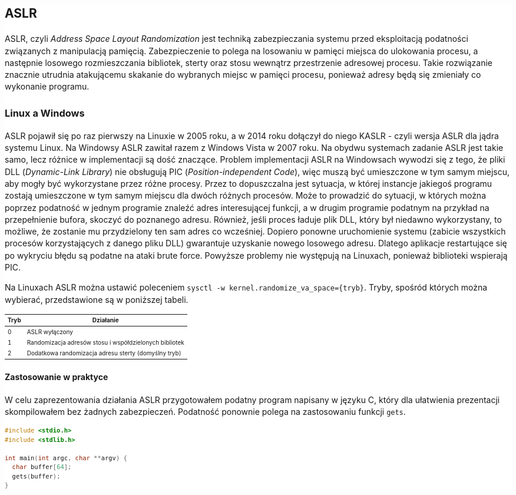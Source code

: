 <div style="page-break-after: always;"></div>


## ASLR  <a name="aslr"></a>

ASLR, czyli *Address Space Layout Randomization* jest techniką zabezpieczania systemu przed eksploitacją podatności związanych z manipulacją pamięcią. Zabezpieczenie to polega na losowaniu w pamięci miejsca do ulokowania procesu, a następnie losowego rozmieszczania bibliotek, sterty oraz stosu wewnątrz przestrzenie adresowej procesu. Takie rozwiązanie znacznie utrudnia atakującemu skakanie do wybranych miejsc w pamięci procesu, ponieważ adresy będą się zmieniały co wykonanie programu. 

### Linux a Windows <a name="linux_windows"></a>

ASLR pojawił się po raz pierwszy na Linuxie w 2005 roku,  a w 2014 roku dołączył do niego KASLR  - czyli wersja ASLR dla jądra systemu Linux. Na Windowsy ASLR zawitał razem z Windows Vista w 2007 roku. Na obydwu systemach zadanie ASLR jest takie samo, lecz różnice w implementacji są dość znaczące. Problem implementacji ASLR  na Windowsach wywodzi się z tego, że pliki DLL (*Dynamic-Link Library*) nie obsługują PIC (*Position-independent Code*), więc muszą być umieszczone w tym samym miejscu, aby mogły być wykorzystane przez różne procesy. Przez to dopuszczalna jest sytuacja, w której instancje jakiegoś programu zostają umieszczone w tym samym miejscu dla dwóch różnych procesów.  Może to prowadzić do sytuacji, w których można poprzez podatność w jednym programie znaleźć adres interesującej funkcji, a w drugim programie podatnym na przykład na przepełnienie bufora, skoczyć do poznanego adresu. Również, jeśli proces ładuje plik DLL, który był niedawno wykorzystany, to możliwe, że zostanie mu przydzielony ten sam adres co wcześniej. Dopiero ponowne uruchomienie systemu (zabicie wszystkich procesów korzystających z danego pliku DLL) gwarantuje uzyskanie nowego losowego adresu. Dlatego aplikacje restartujące się po wykryciu błędu są podatne na ataki brute force. Powyższe problemy nie występują na Linuxach, ponieważ biblioteki wspierają PIC. 

Na Linuxach ASLR można ustawić poleceniem `sysctl -w kernel.randomize_va_space={tryb}`. Tryby, spośród których można wybierać, przedstawione są w poniższej tabeli. 

<font size=1>

| Tryb | Działanie                                              |
| ---- | ------------------------------------------------------ |
| 0    | ASLR wyłączony                                         |
| 1    | Randomizacja adresów stosu i współdzielonych bibliotek |
| 2    | Dodatkowa randomizacja adresu sterty (domyślny tryb)   |

</font>

#### Zastosowanie w praktyce <a name="zastosowanie_aslr"></a>

W celu zaprezentowania działania ASLR przygotowałem podatny program napisany w języku C, który dla ułatwienia prezentacji skompilowałem bez żadnych zabezpieczeń. Podatność ponownie polega na zastosowaniu funkcji `gets`.

<font size=1>

```c
#include <stdio.h>
#include <stdlib.h>

int main(int argc, char **argv) {
  char buffer[64];
  gets(buffer);
}
```
